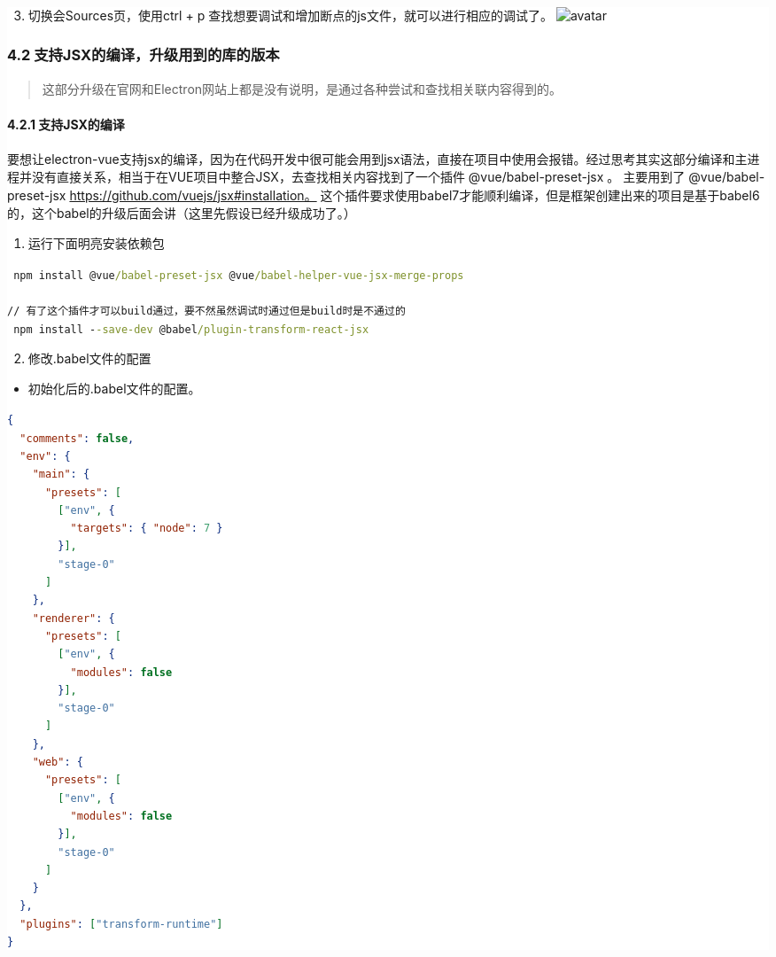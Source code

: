 3. 切换会Sources页，使用ctrl + p 查找想要调试和增加断点的js文件，就可以进行相应的调试了。
![avatar](https://imagehouse-1256089536.cos.ap-guangzhou.myqcloud.com/20210325/screenshot-20210325-154151.png)



### 4.2 支持JSX的编译，升级用到的库的版本
> 这部分升级在官网和Electron网站上都是没有说明，是通过各种尝试和查找相关联内容得到的。

#### 4.2.1 支持JSX的编译
要想让electron-vue支持jsx的编译，因为在代码开发中很可能会用到jsx语法，直接在项目中使用会报错。经过思考其实这部分编译和主进程并没有直接关系，相当于在VUE项目中整合JSX，去查找相关内容找到了一个插件 @vue/babel-preset-jsx 。
主要用到了  @vue/babel-preset-jsx  https://github.com/vuejs/jsx#installation。
这个插件要求使用babel7才能顺利编译，但是框架创建出来的项目是基于babel6的，这个babel的升级后面会讲（这里先假设已经升级成功了。）
1. 运行下面明亮安装依赖包
```cmd
 npm install @vue/babel-preset-jsx @vue/babel-helper-vue-jsx-merge-props

// 有了这个插件才可以build通过，要不然虽然调试时通过但是build时是不通过的
 npm install --save-dev @babel/plugin-transform-react-jsx 
```
2. 修改.babel文件的配置

- 初始化后的.babel文件的配置。
```json
{
  "comments": false,
  "env": {
    "main": {
      "presets": [
        ["env", {
          "targets": { "node": 7 }
        }],
        "stage-0"
      ]
    },
    "renderer": {
      "presets": [
        ["env", {
          "modules": false
        }],
        "stage-0"
      ]
    },
    "web": {
      "presets": [
        ["env", {
          "modules": false
        }],
        "stage-0"
      ]
    }
  },
  "plugins": ["transform-runtime"]
}

```
